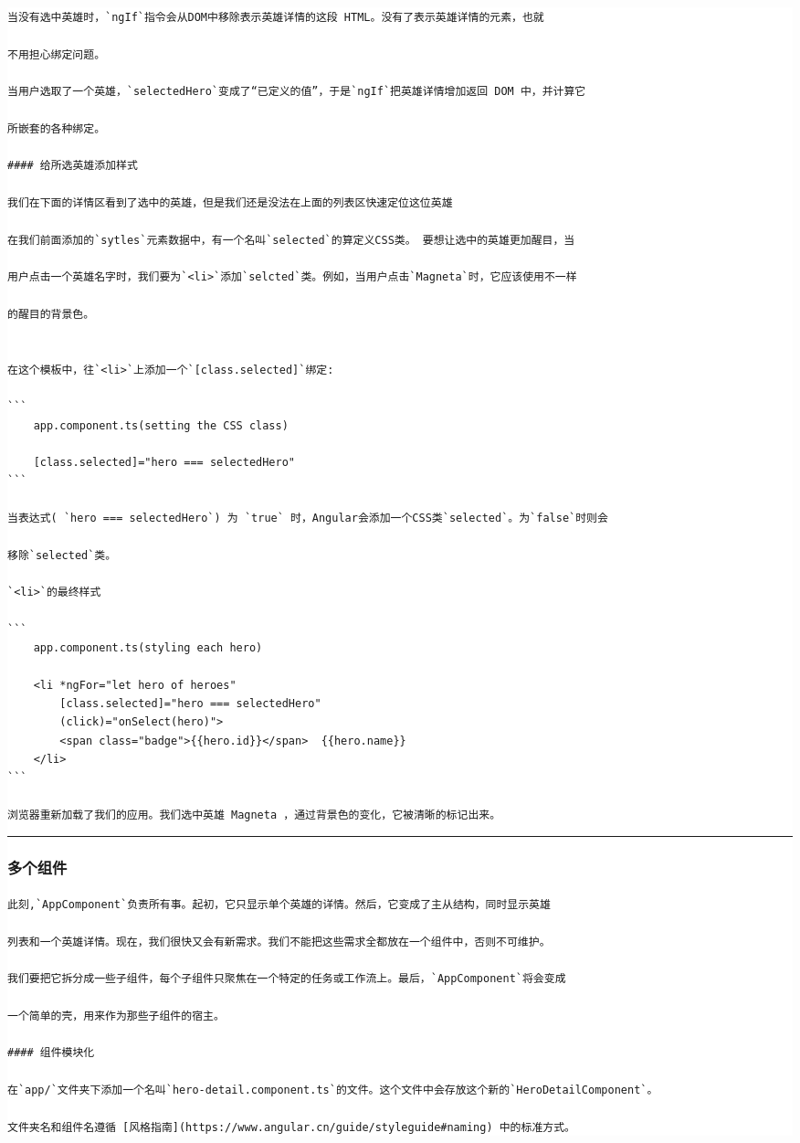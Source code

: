 	当没有选中英雄时，`ngIf`指令会从DOM中移除表示英雄详情的这段 HTML。没有了表示英雄详情的元素，也就
	
	不用担心绑定问题。
	
	当用户选取了一个英雄，`selectedHero`变成了“已定义的值”，于是`ngIf`把英雄详情增加返回 DOM 中，并计算它
	
	所嵌套的各种绑定。
	
	#### 给所选英雄添加样式
	
	我们在下面的详情区看到了选中的英雄，但是我们还是没法在上面的列表区快速定位这位英雄
	
	在我们前面添加的`sytles`元素数据中，有一个名叫`selected`的算定义CSS类。 要想让选中的英雄更加醒目，当
	
	用户点击一个英雄名字时，我们要为`<li>`添加`selcted`类。例如，当用户点击`Magneta`时，它应该使用不一样
	
	的醒目的背景色。
	
	
	在这个模板中，往`<li>`上添加一个`[class.selected]`绑定:
	
	```
		app.component.ts(setting the CSS class)
		
		[class.selected]="hero === selectedHero"
	```
	
	当表达式( `hero === selectedHero`) 为 `true` 时，Angular会添加一个CSS类`selected`。为`false`时则会
	
	移除`selected`类。
	
	`<li>`的最终样式 
	
	```
		app.component.ts(styling each hero)
		
		<li *ngFor="let hero of heroes"
			[class.selected]="hero === selectedHero"
			(click)="onSelect(hero)">
			<span class="badge">{{hero.id}}</span>  {{hero.name}}
		</li>
	```
	
	浏览器重新加载了我们的应用。我们选中英雄 Magneta ，通过背景色的变化，它被清晰的标记出来。
	
			
---
### 多个组件
	
	此刻,`AppComponent`负责所有事。起初，它只显示单个英雄的详情。然后，它变成了主从结构，同时显示英雄
	
	列表和一个英雄详情。现在，我们很快又会有新需求。我们不能把这些需求全都放在一个组件中，否则不可维护。
	
	我们要把它拆分成一些子组件，每个子组件只聚焦在一个特定的任务或工作流上。最后，`AppComponent`将会变成
	
	一个简单的壳，用来作为那些子组件的宿主。
	
	#### 组件模块化
	
	在`app/`文件夹下添加一个名叫`hero-detail.component.ts`的文件。这个文件中会存放这个新的`HeroDetailComponent`。
	
	文件夹名和组件名遵循 [风格指南](https://www.angular.cn/guide/styleguide#naming) 中的标准方式。
	
